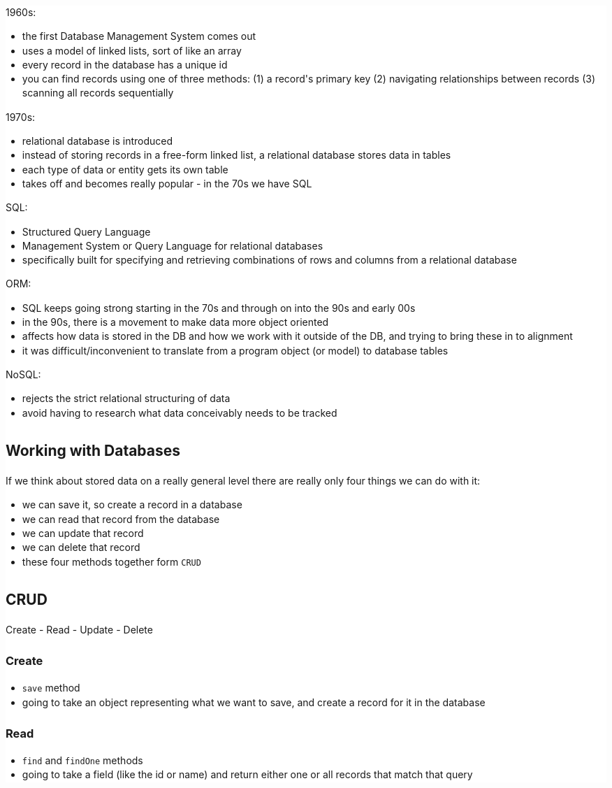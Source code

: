 1960s:
  - the first Database Management System comes out
  - uses a model of linked lists, sort of like an array
  - every record in the database has a unique id
  - you can find records using one of three methods:
    (1) a record's primary key
    (2) navigating relationships between records
    (3) scanning all records sequentially

1970s:
  - relational database is introduced
  - instead of storing records in a free-form linked list, a relational database stores data in tables
  - each type of data or entity gets its own table
  - takes off and becomes really popular - in the 70s we have SQL

SQL:
  - Structured Query Language
  - Management System or Query Language for relational databases
  - specifically built for specifying and retrieving combinations of rows and columns from a relational database

ORM:
  - SQL keeps going strong starting in the 70s and through on into the 90s and early 00s
  - in the 90s, there is a movement to make data more object oriented
  - affects how data is stored in the DB and how we work with it outside of the DB, and trying to bring these in to alignment
  - it was difficult/inconvenient to translate from a program object (or model) to database tables

NoSQL:
  - rejects the strict relational structuring of data
  - avoid having to research what data conceivably needs to be tracked

## Working with Databases
If we think about stored data on a really general level there are really only four things we can do with it:
- we can save it, so create a record in a database
- we can read that record from the database
- we can update that record
- we can delete that record
- these four methods together form `CRUD`

## CRUD
Create - Read - Update - Delete

### Create
- `save` method
- going to take an object representing what we want to save, and create a record for it in the database

### Read
- `find` and `findOne` methods
- going to take a field (like the id or name) and return either one or all records that match that query
